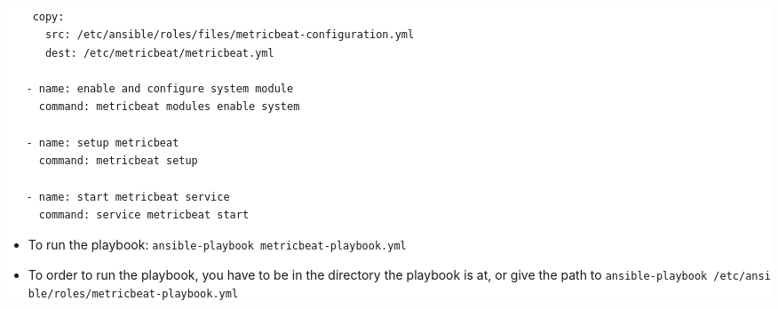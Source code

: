 ```
    copy:
      src: /etc/ansible/roles/files/metricbeat-configuration.yml
      dest: /etc/metricbeat/metricbeat.yml
      
   - name: enable and configure system module
     command: metricbeat modules enable system
     
   - name: setup metricbeat
     command: metricbeat setup
     
   - name: start metricbeat service
     command: service metricbeat start
```

   
   - To run the playbook: ```ansible-playbook metricbeat-playbook.yml```
   
   * To order to run the playbook, you have to be in the directory the playbook is at, or give the path to ```ansible-playbook /etc/ansible/roles/metricbeat-playbook.yml```


